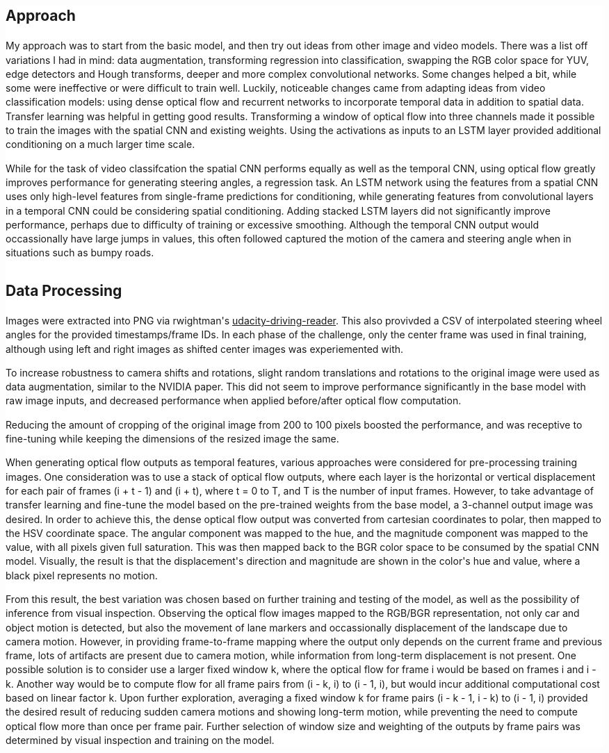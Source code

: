 
## Approach
My approach was to start from the basic model, and then try out ideas from other image and video models. There was a list off variations I had in mind: data augmentation, transforming regression into classification, swapping the RGB color space for YUV, edge detectors and Hough transforms, deeper and more complex convolutional networks. Some changes helped a bit, while some were ineffective or were difficult to train well. Luckily, noticeable changes came from adapting ideas from video classification models: using dense optical flow and recurrent networks to incorporate temporal data in addition to spatial data. Transfer learning was helpful in getting good results. Transforming a window of optical flow into three channels made it possible to train the images with the spatial CNN and existing weights. Using the activations as inputs to an LSTM layer provided additional conditioning on a much larger time scale.

While for the task of video classifcation the spatial CNN performs equally as well as the temporal CNN, using optical flow greatly improves performance for generating steering angles, a regression task. An LSTM network using the features from a spatial CNN uses only high-level features from single-frame predictions for conditioning, while generating features from convolutional layers in a temporal CNN could be considering spatial conditioning. Adding stacked LSTM layers did not significantly improve performance, perhaps due to difficulty of training or excessive smoothing. Although the temporal CNN output would occassionally have large jumps in values, this often followed captured the motion of the camera and steering angle when in situations such as bumpy roads.

## Data Processing
Images were extracted into PNG via rwightman's [udacity-driving-reader](https://github.com/rwightman/udacity-driving-reader). This also provivded a CSV of interpolated steering wheel angles for the provided timestamps/frame IDs. In each phase of the challenge, only the center frame was used in final training, although using left and right images as shifted center images was experiemented with. 

To increase robustness to camera shifts and rotations, slight random translations and rotations to the original image were used as data augmentation, similar to the NVIDIA paper. This did not seem to improve performance significantly in the base model with raw image inputs, and decreased performance when applied before/after optical flow computation.  

Reducing the amount of cropping of the original image from 200 to 100 pixels boosted the performance, and was receptive to fine-tuning while keeping the dimensions of the resized image the same. 

When generating optical flow outputs as temporal features, various approaches were considered for pre-processing training images. One consideration was to use a stack of optical flow outputs, where each layer is the horizontal or vertical displacement for each pair of frames (i + t - 1) and (i + t), where t = 0 to T, and T is the number of input frames. However, to take advantage of transfer learning and fine-tune the model based on the pre-trained weights from the base model, a 3-channel output image was desired. In order to achieve this, the dense optical flow output was converted from cartesian coordinates to polar, then mapped to the HSV coordinate space. The angular component was mapped to the hue, and the magnitude component was mapped to the value, with all pixels given full saturation. This was then mapped back to the BGR color space to be consumed by the spatial CNN model. Visually, the result is that the displacement's direction and magnitude are shown in the color's hue and value, where a black pixel represents no motion. 

From this result, the best variation was chosen based on further training and testing of the model, as well as the possibility of inference from visual inspection. Observing the optical flow images mapped to the RGB/BGR representation, not only car and object motion is detected, but also the movement of lane markers and occassionally displacement of the landscape due to camera motion. However, in providing frame-to-frame mapping where the output only depends on the current frame and previous frame, lots of artifacts are present due to camera motion, while information from long-term displacement is not present. One possible solution is to consider use a larger fixed window k, where the optical flow for frame i would be based on frames i and i - k. Another way would be to compute flow for all frame pairs from (i - k, i) to (i - 1, i), but would incur additional computational cost based on linear factor k. Upon further exploration, averaging a fixed window k for frame pairs (i - k - 1, i - k) to (i - 1, i) provided the desired result of reducing sudden camera motions and showing long-term motion, while preventing the need to compute optical flow more than once per frame pair. Further selection of window size and weighting of the outputs by frame pairs was determined by visual inspection and training on the model.
